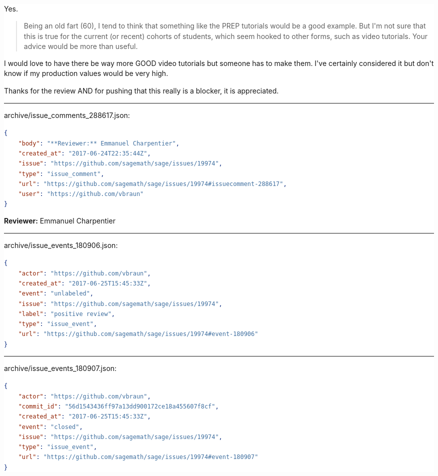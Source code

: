 Yes.
> Being an old fart (60), I tend to think that something like the PREP tutorials would be a good example. But I'm not sure that this is true for the current (or recent) cohorts of students, which seem hooked to other forms, such as video tutorials. Your advice would be more than useful.

I would love to have there be way more GOOD video tutorials but someone has to make them.  I've certainly considered it but don't know if my production values would be very high.

Thanks for the review AND for pushing that this really is a blocker, it is appreciated.



---

archive/issue_comments_288617.json:
```json
{
    "body": "**Reviewer:** Emmanuel Charpentier",
    "created_at": "2017-06-24T22:35:44Z",
    "issue": "https://github.com/sagemath/sage/issues/19974",
    "type": "issue_comment",
    "url": "https://github.com/sagemath/sage/issues/19974#issuecomment-288617",
    "user": "https://github.com/vbraun"
}
```

**Reviewer:** Emmanuel Charpentier



---

archive/issue_events_180906.json:
```json
{
    "actor": "https://github.com/vbraun",
    "created_at": "2017-06-25T15:45:33Z",
    "event": "unlabeled",
    "issue": "https://github.com/sagemath/sage/issues/19974",
    "label": "positive review",
    "type": "issue_event",
    "url": "https://github.com/sagemath/sage/issues/19974#event-180906"
}
```



---

archive/issue_events_180907.json:
```json
{
    "actor": "https://github.com/vbraun",
    "commit_id": "56d1543436ff97a13dd900172ce18a455607f8cf",
    "created_at": "2017-06-25T15:45:33Z",
    "event": "closed",
    "issue": "https://github.com/sagemath/sage/issues/19974",
    "type": "issue_event",
    "url": "https://github.com/sagemath/sage/issues/19974#event-180907"
}
```
